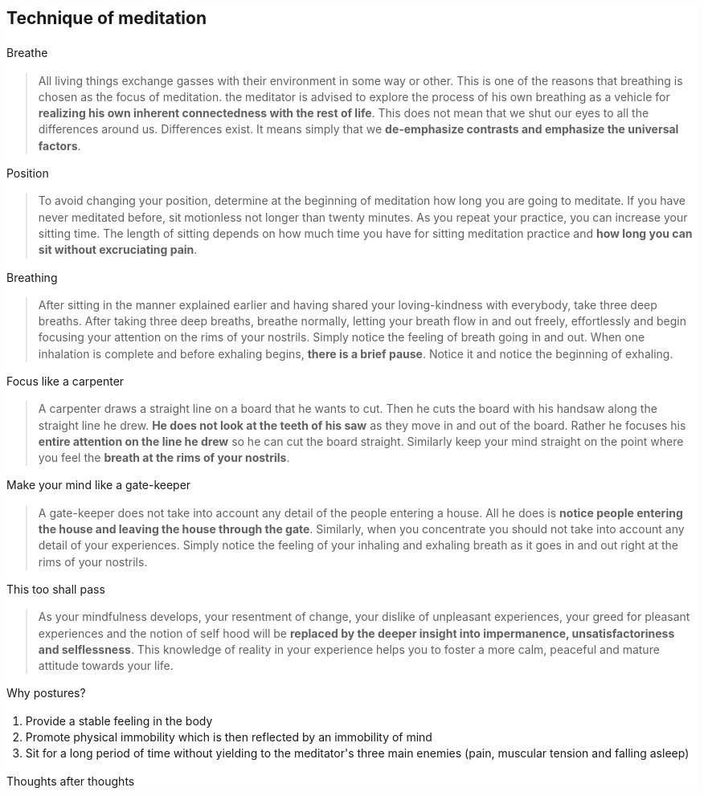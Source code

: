 ## Technique of meditation

Breathe

> All living things exchange gasses with their environment in some way or other. This is one of the reasons that breathing is chosen as the focus of meditation. the meditator is advised to explore the process of his own breathing as a vehicle for **realizing his own inherent connectedness with the rest of life**. This does not mean that we shut our eyes to all the differences around us. Differences exist. It means simply that we **de-emphasize contrasts and emphasize the universal factors**.

Position

> To avoid changing your position, determine at the beginning of meditation how long you are going to meditate. If you have never meditated before, sit motionless not longer than twenty minutes. As you repeat your practice, you can increase your sitting time. The length of sitting depends on how much time you have for sitting meditation practice and **how long you can sit without excruciating pain**.

Breathing

> After sitting in the manner explained earlier and having shared your loving-kindness with everybody, take three deep breaths. After taking three deep breaths, breathe normally, letting your breath flow in and out freely, effortlessly and begin focusing your attention on the rims of your nostrils. Simply notice the feeling of breath going in and out. When one inhalation is complete and before exhaling begins, **there is a brief pause**. Notice it and notice the beginning of exhaling.

Focus like a carpenter

> A carpenter draws a straight line on a board that he wants to cut. Then he cuts the board with his handsaw along the straight line he drew. **He does not look at the teeth of his saw** as they move in and out of the board. Rather he focuses his **entire attention on the line he drew** so he can cut the board straight. Similarly keep your mind straight on the point where you feel the **breath at the rims of your nostrils**.

Make your mind like a gate-keeper

> A gate-keeper does not take into account any detail of the people entering a house. All he does is **notice people entering the house and leaving the house through the gate**. Similarly, when you concentrate you should not take into account any detail of your experiences. Simply notice the feeling of your inhaling and exhaling breath as it goes in and out right at the rims of your nostrils.

This too shall pass

> As your mindfulness develops, your resentment of change, your dislike of unpleasant experiences, your greed for pleasant experiences and the notion of self hood will be **replaced by the deeper insight into impermanence, unsatisfactoriness and selflessness**. This knowledge of reality in your experience helps you to foster a more calm, peaceful and mature attitude towards your life.

Why postures?

1. Provide a stable feeling in the body
1. Promote physical immobility which is then reflected by an immobility of mind
1. Sit for a long period of time without yielding to the meditator's three main enemies (pain, muscular tension and falling asleep)

Thoughts after thoughts
